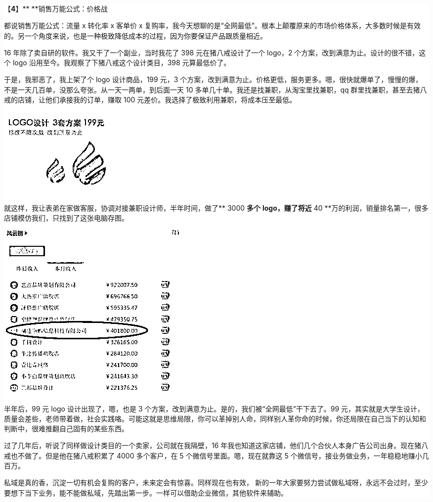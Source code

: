 【**4**】** **销售万能公式：价格战

都说销售万能公式：流量 x 转化率 x 客单价 x 复购率，我今天想聊的是“全网最低”。根本上颠覆原来的市场价格体系，大多数时候是有效的。另一个角度来说，也是一种极致降低成本的过程，因为你要保证产品跟质量相近。

16 年除了卖自研的软件。我又干了一个副业，当时我花了 398 元在猪八戒设计了一个  logo，2 个方案，改到满意为止。设计的很不错，这个 logo 沿用至今。我观察了下猪八戒这个设计类目，398 元算最低价了。

 

 

于是，我邪恶了，我上架了个 logo 设计商品，199 元，3 个方案，改到满意为止。价格更低，服务更多。嗯，很快就爆单了，慢慢的爆，不是一天几百单，没那么夸张。从一天一两单，到后面一天 10 多单几十单。我还是找兼职，从淘宝里找兼职，qq 群里找兼职，甚至去猪八戒的店铺，让他们承接我的订单，赚取 100 元差价。我选择了极致利用兼职，将成本压至最低。

![](img/kaigongsi_1719.png)

就这样，我让表弟在家做客服，协调对接兼职设计师，半年时间，做了** 3000 **多个** ****logo**，赚了将近** 40 **万的利润，销量排名第一，很多店铺模仿我们，只找到了这张电脑存图。

![](img/kaigongsi_1720.png)

半年后，99 元 logo 设计出现了，嗯，也是 3 个方案，改到满意为止。是的，我们被“全网最低”干下去了。99 元，其实就是大学生设计，质量会差些，老师带着做，社会实践咯。可能这就是思维局限，你可以革掉别人命，同样别人革你命的时候，你还局限在自己当下的认知和判断中，很难推翻自己固有的某些东西。

 

 

过了几年后，听说了同样做设计类目的一个卖家，公司就在我隔壁，16 年我也知道这家店铺，他们几个合伙人本身广告公司出身。现在猪八戒也不做了。但是他在猪八戒积累了 4000 多个客户，在 5 个微信号里面。嗯，现在就靠这 5 个微信号，接业务做业务，一年稳稳地赚小几百万。

私域是真的香，沉淀一切有机会复购的客户，未来定会有惊喜。同样现在也有效，  新的一年大家要努力尝试做私域呀，永远不会过时，至少要想下当下业务，能不能做私域，先踏出第一步。一样可以借助企业微信，其他软件来辅助。
